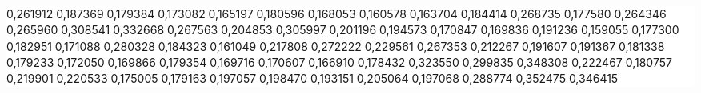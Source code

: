 0,261912
0,187369
0,179384
0,173082
0,165197
0,180596
0,168053
0,160578
0,163704
0,184414
0,268735
0,177580
0,264346
0,265960
0,308541
0,332668
0,267563
0,204853
0,305997
0,201196
0,194573
0,170847
0,169836
0,191236
0,159055
0,177300
0,182951
0,171088
0,280328
0,184323
0,161049
0,217808
0,272222
0,229561
0,267353
0,212267
0,191607
0,191367
0,181338
0,179233
0,172050
0,169866
0,179354
0,169716
0,170607
0,166910
0,178432
0,323550
0,299835
0,348308
0,222467
0,180757
0,219901
0,220533
0,175005
0,179163
0,197057
0,198470
0,193151
0,205064
0,197068
0,288774
0,352475
0,346415